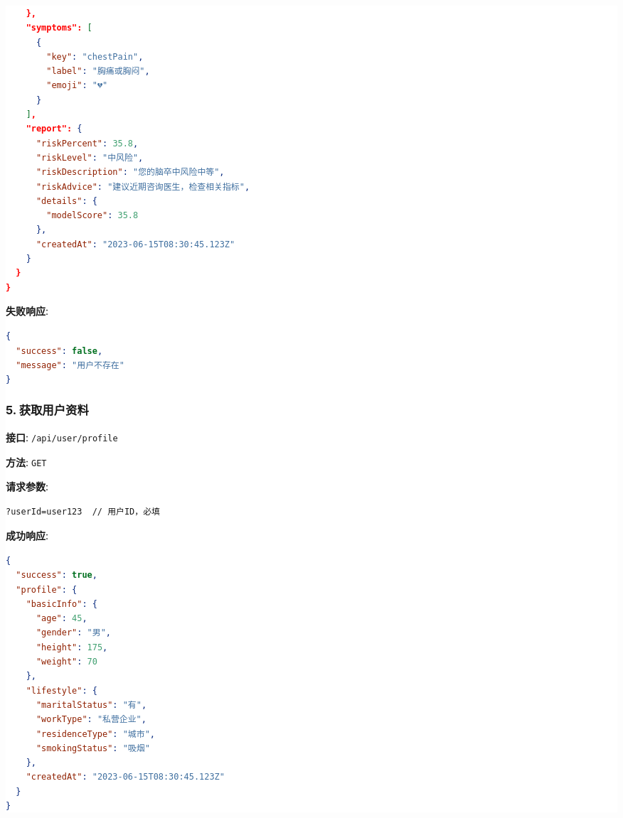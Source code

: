 ```json
    },
    "symptoms": [
      {
        "key": "chestPain",
        "label": "胸痛或胸闷",
        "emoji": "💔"
      }
    ],
    "report": {
      "riskPercent": 35.8,
      "riskLevel": "中风险",
      "riskDescription": "您的脑卒中风险中等",
      "riskAdvice": "建议近期咨询医生，检查相关指标",
      "details": {
        "modelScore": 35.8
      },
      "createdAt": "2023-06-15T08:30:45.123Z"
    }
  }
}
```

**失败响应**:

```json
{
  "success": false,
  "message": "用户不存在"
}
```

### 5. 获取用户资料

**接口**: `/api/user/profile`

**方法**: `GET`

**请求参数**:

```
?userId=user123  // 用户ID，必填
```

**成功响应**:

```json
{
  "success": true,
  "profile": {
    "basicInfo": {
      "age": 45,
      "gender": "男",
      "height": 175,
      "weight": 70
    },
    "lifestyle": {
      "maritalStatus": "有",
      "workType": "私营企业",
      "residenceType": "城市",
      "smokingStatus": "吸烟"
    },
    "createdAt": "2023-06-15T08:30:45.123Z"
  }
}
```
